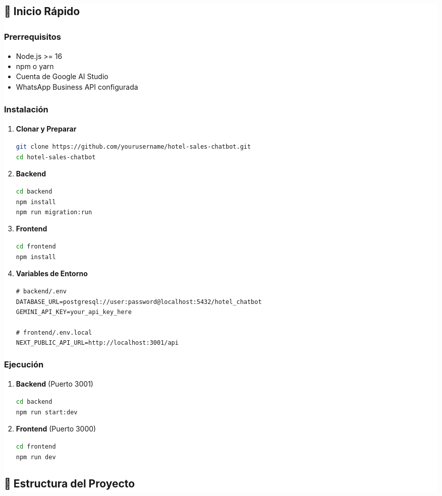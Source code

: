 ## 🚀 Inicio Rápido

### Prerrequisitos
- Node.js >= 16
- npm o yarn
- Cuenta de Google AI Studio
- WhatsApp Business API configurada

### Instalación

1. **Clonar y Preparar**
   ```bash
   git clone https://github.com/yourusername/hotel-sales-chatbot.git
   cd hotel-sales-chatbot
   ```

2. **Backend**
   ```bash
   cd backend
   npm install
   npm run migration:run
   ```

3. **Frontend**
   ```bash
   cd frontend
   npm install
   ```

4. **Variables de Entorno**
   ```env
   # backend/.env
   DATABASE_URL=postgresql://user:password@localhost:5432/hotel_chatbot
   GEMINI_API_KEY=your_api_key_here

   # frontend/.env.local
   NEXT_PUBLIC_API_URL=http://localhost:3001/api
   ```

### Ejecución

1. **Backend** (Puerto 3001)
   ```bash
   cd backend
   npm run start:dev
   ```

2. **Frontend** (Puerto 3000)
   ```bash
   cd frontend
   npm run dev
   ```

## 📁 Estructura del Proyecto
